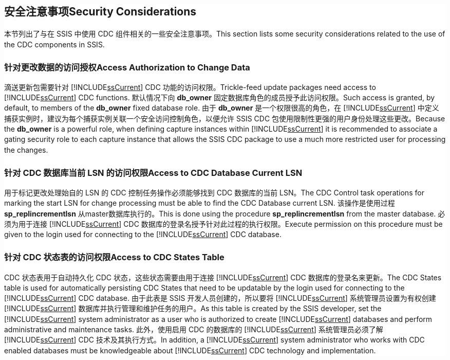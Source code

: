 ## <a name="security-considerations"></a><span data-ttu-id="e4f39-185">安全注意事项</span><span class="sxs-lookup"><span data-stu-id="e4f39-185">Security Considerations</span></span>  
 <span data-ttu-id="e4f39-186">本节列出了与在 SSIS 中使用 CDC 组件相关的一些安全注意事项。</span><span class="sxs-lookup"><span data-stu-id="e4f39-186">This section lists some security considerations related to the use of the CDC components in SSIS.</span></span>  
  
### <a name="access-authorization-to-change-data"></a><span data-ttu-id="e4f39-187">针对更改数据的访问授权</span><span class="sxs-lookup"><span data-stu-id="e4f39-187">Access Authorization to Change Data</span></span>  
 <span data-ttu-id="e4f39-188">滴送更新包需要针对 [!INCLUDE[ssCurrent](../../../includes/sscurrent-md.md)] CDC 功能的访问权限。</span><span class="sxs-lookup"><span data-stu-id="e4f39-188">Trickle-feed update packages need access to [!INCLUDE[ssCurrent](../../../includes/sscurrent-md.md)] CDC functions.</span></span> <span data-ttu-id="e4f39-189">默认情况下向 **db_owner** 固定数据库角色的成员授予此访问权限。</span><span class="sxs-lookup"><span data-stu-id="e4f39-189">Such access is granted, by default, to members of the **db_owner** fixed database role.</span></span> <span data-ttu-id="e4f39-190">由于 **db_owner** 是一个权限很高的角色，在 [!INCLUDE[ssCurrent](../../../includes/sscurrent-md.md)] 中定义捕获实例时，建议为每个捕获实例关联一个安全访问控制角色，以便允许 SSIS CDC 包使用限制性更强的用户身份处理这些更改。</span><span class="sxs-lookup"><span data-stu-id="e4f39-190">Because the **db_owner** is a powerful role, when defining capture instances within [!INCLUDE[ssCurrent](../../../includes/sscurrent-md.md)] it is recommended to associate a gating security role to each capture instance that allows the SSIS CDC package to use a much more restricted user for processing the changes.</span></span>  
  
### <a name="access-to-cdc-database-current-lsn"></a><span data-ttu-id="e4f39-191">针对 CDC 数据库当前 LSN 的访问权限</span><span class="sxs-lookup"><span data-stu-id="e4f39-191">Access to CDC Database Current LSN</span></span>  
 <span data-ttu-id="e4f39-192">用于标记更改处理始自的 LSN 的 CDC 控制任务操作必须能够找到 CDC 数据库的当前 LSN。</span><span class="sxs-lookup"><span data-stu-id="e4f39-192">The CDC Control task operations for marking the start LSN for change processing must be able to find the CDC Database current LSN.</span></span> <span data-ttu-id="e4f39-193">该操作是使用过程 **sp_replincrementlsn** 从master数据库执行的。</span><span class="sxs-lookup"><span data-stu-id="e4f39-193">This is done using the procedure **sp_replincrementlsn** from the master database.</span></span> <span data-ttu-id="e4f39-194">必须为用于连接 [!INCLUDE[ssCurrent](../../../includes/sscurrent-md.md)] CDC 数据库的登录名授予针对此过程的执行权限。</span><span class="sxs-lookup"><span data-stu-id="e4f39-194">Execute permission on this procedure must be given to the login used for connecting to the [!INCLUDE[ssCurrent](../../../includes/sscurrent-md.md)] CDC database.</span></span>  
  
### <a name="access-to-cdc-states-table"></a><span data-ttu-id="e4f39-195">针对 CDC 状态表的访问权限</span><span class="sxs-lookup"><span data-stu-id="e4f39-195">Access to CDC States Table</span></span>  
 <span data-ttu-id="e4f39-196">CDC 状态表用于自动持久化 CDC 状态，这些状态需要由用于连接 [!INCLUDE[ssCurrent](../../../includes/sscurrent-md.md)] CDC 数据库的登录名来更新。</span><span class="sxs-lookup"><span data-stu-id="e4f39-196">The CDC States table is used for automatically persisting CDC States that need to be updatable by the login used for connecting to the [!INCLUDE[ssCurrent](../../../includes/sscurrent-md.md)] CDC database.</span></span> <span data-ttu-id="e4f39-197">由于此表是 SSIS 开发人员创建的，所以要将 [!INCLUDE[ssCurrent](../../../includes/sscurrent-md.md)] 系统管理员设置为有权创建 [!INCLUDE[ssCurrent](../../../includes/sscurrent-md.md)] 数据库并执行管理和维护任务的用户。</span><span class="sxs-lookup"><span data-stu-id="e4f39-197">As this table is created by the SSIS developer, set the [!INCLUDE[ssCurrent](../../../includes/sscurrent-md.md)] system administrator as a user who is authorized to create [!INCLUDE[ssCurrent](../../../includes/sscurrent-md.md)] databases and perform administrative and maintenance tasks.</span></span> <span data-ttu-id="e4f39-198">此外，使用启用 CDC 的数据库的 [!INCLUDE[ssCurrent](../../../includes/sscurrent-md.md)] 系统管理员必须了解 [!INCLUDE[ssCurrent](../../../includes/sscurrent-md.md)] CDC 技术及其执行方式。</span><span class="sxs-lookup"><span data-stu-id="e4f39-198">In addition, a [!INCLUDE[ssCurrent](../../../includes/sscurrent-md.md)] system administrator who works with CDC enabled databases must be knowledgeable about [!INCLUDE[ssCurrent](../../../includes/sscurrent-md.md)] CDC technology and implementation.</span></span>  
  